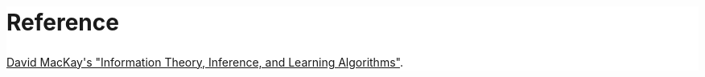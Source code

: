 # Reference
[David MacKay's "Information Theory, Inference, and Learning Algorithms"](http://www.inference.org.uk/mackay/itila/book.html).

```{code-cell} ipython3

```
